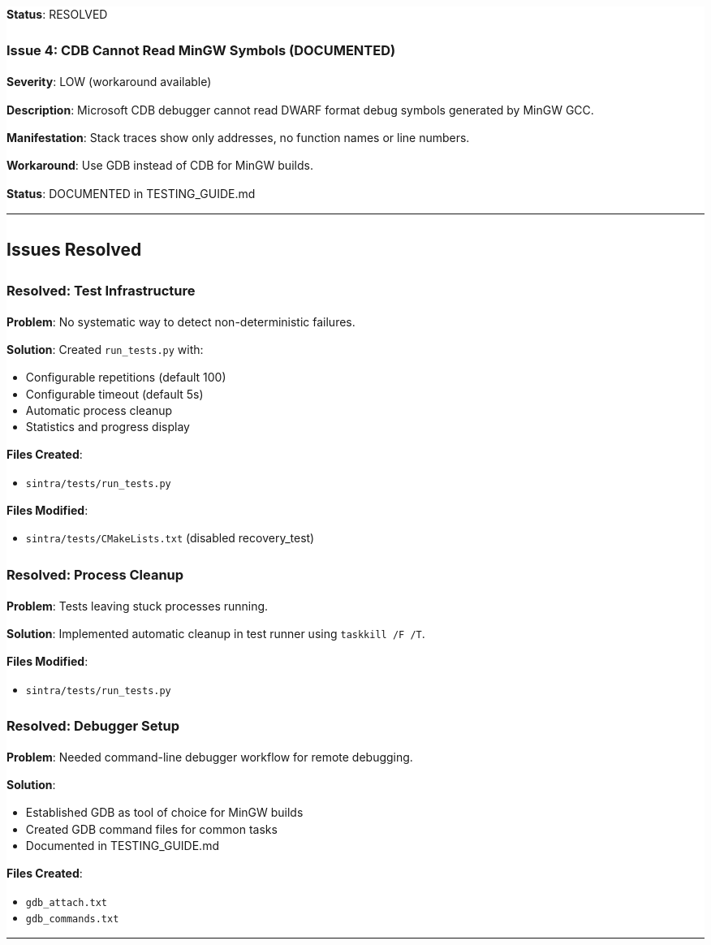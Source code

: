 **Status**: RESOLVED

### Issue 4: CDB Cannot Read MinGW Symbols (DOCUMENTED)

**Severity**: LOW (workaround available)

**Description**: Microsoft CDB debugger cannot read DWARF format debug symbols generated by MinGW GCC.

**Manifestation**: Stack traces show only addresses, no function names or line numbers.

**Workaround**: Use GDB instead of CDB for MinGW builds.

**Status**: DOCUMENTED in TESTING_GUIDE.md

---

## Issues Resolved

### Resolved: Test Infrastructure

**Problem**: No systematic way to detect non-deterministic failures.

**Solution**: Created `run_tests.py` with:
- Configurable repetitions (default 100)
- Configurable timeout (default 5s)
- Automatic process cleanup
- Statistics and progress display

**Files Created**:
- `sintra/tests/run_tests.py`

**Files Modified**:
- `sintra/tests/CMakeLists.txt` (disabled recovery_test)

### Resolved: Process Cleanup

**Problem**: Tests leaving stuck processes running.

**Solution**: Implemented automatic cleanup in test runner using `taskkill /F /T`.

**Files Modified**:
- `sintra/tests/run_tests.py`

### Resolved: Debugger Setup

**Problem**: Needed command-line debugger workflow for remote debugging.

**Solution**:
- Established GDB as tool of choice for MinGW builds
- Created GDB command files for common tasks
- Documented in TESTING_GUIDE.md

**Files Created**:
- `gdb_attach.txt`
- `gdb_commands.txt`

---
